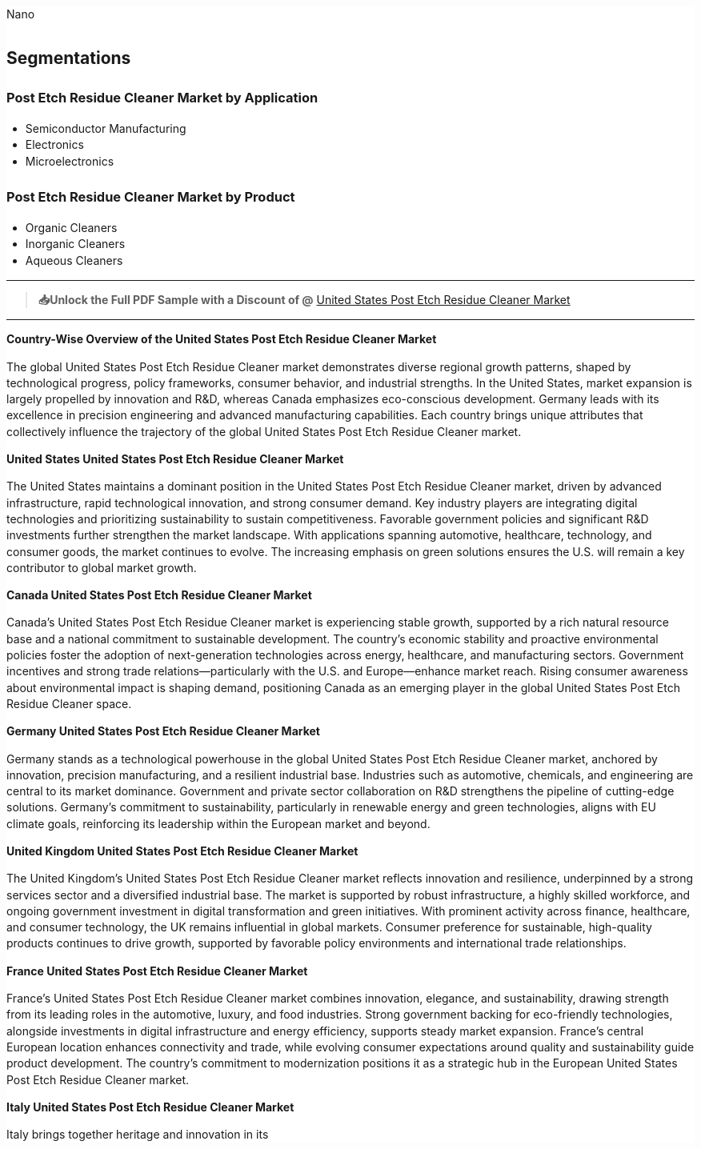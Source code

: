 Nano</li></ul></p><p><h2>Segmentations</h2><h3>Post Etch Residue Cleaner Market by Application</h3><ul><li>Semiconductor Manufacturing</li><li> Electronics</li><li> Microelectronics</li></ul><h3>Post Etch Residue Cleaner Market by Product</h3><ul><li>Organic Cleaners</li><li> Inorganic Cleaners</li><li> Aqueous Cleaners</li></ul></p><hr /><blockquote><p><strong>📥Unlock the Full PDF Sample with a Discount of @</strong> <a href="https://www.marketresearchintellect.com/ask-for-discount/?rid=514451&amp;utm_source=Github-April&amp;utm_medium=016">United States Post Etch Residue Cleaner Market</a></p></blockquote><hr /><p class="" data-start="217" data-end="261"><strong data-start="217" data-end="261">Country-Wise Overview of the United States Post Etch Residue Cleaner Market</strong></p><p class="" data-start="263" data-end="774">The global United States Post Etch Residue Cleaner market demonstrates diverse regional growth patterns, shaped by technological progress, policy frameworks, consumer behavior, and industrial strengths. In the United States, market expansion is largely propelled by innovation and R&amp;D, whereas Canada emphasizes eco-conscious development. Germany leads with its excellence in precision engineering and advanced manufacturing capabilities. Each country brings unique attributes that collectively influence the trajectory of the global United States Post Etch Residue Cleaner market.</p><p class="" data-start="776" data-end="1421"><strong data-start="776" data-end="805">United States United States Post Etch Residue Cleaner Market</strong></p><p class="" data-start="776" data-end="1421">The United States maintains a dominant position in the United States Post Etch Residue Cleaner market, driven by advanced infrastructure, rapid technological innovation, and strong consumer demand. Key industry players are integrating digital technologies and prioritizing sustainability to sustain competitiveness. Favorable government policies and significant R&amp;D investments further strengthen the market landscape. With applications spanning automotive, healthcare, technology, and consumer goods, the market continues to evolve. The increasing emphasis on green solutions ensures the U.S. will remain a key contributor to global market growth.</p><p class="" data-start="1423" data-end="2019"><strong data-start="1423" data-end="1445">Canada United States Post Etch Residue Cleaner Market</strong></p><p class="" data-start="1423" data-end="2019">Canada&rsquo;s United States Post Etch Residue Cleaner market is experiencing stable growth, supported by a rich natural resource base and a national commitment to sustainable development. The country&rsquo;s economic stability and proactive environmental policies foster the adoption of next-generation technologies across energy, healthcare, and manufacturing sectors. Government incentives and strong trade relations&mdash;particularly with the U.S. and Europe&mdash;enhance market reach. Rising consumer awareness about environmental impact is shaping demand, positioning Canada as an emerging player in the global United States Post Etch Residue Cleaner space.</p><p class="" data-start="2021" data-end="2591"><strong data-start="2021" data-end="2044">Germany United States Post Etch Residue Cleaner Market</strong></p><p class="" data-start="2021" data-end="2591">Germany stands as a technological powerhouse in the global United States Post Etch Residue Cleaner market, anchored by innovation, precision manufacturing, and a resilient industrial base. Industries such as automotive, chemicals, and engineering are central to its market dominance. Government and private sector collaboration on R&amp;D strengthens the pipeline of cutting-edge solutions. Germany&rsquo;s commitment to sustainability, particularly in renewable energy and green technologies, aligns with EU climate goals, reinforcing its leadership within the European market and beyond.</p><p class="" data-start="2593" data-end="3221"><strong data-start="2593" data-end="2623">United Kingdom United States Post Etch Residue Cleaner Market</strong></p><p class="" data-start="2593" data-end="3221">The United Kingdom&rsquo;s United States Post Etch Residue Cleaner market reflects innovation and resilience, underpinned by a strong services sector and a diversified industrial base. The market is supported by robust infrastructure, a highly skilled workforce, and ongoing government investment in digital transformation and green initiatives. With prominent activity across finance, healthcare, and consumer technology, the UK remains influential in global markets. Consumer preference for sustainable, high-quality products continues to drive growth, supported by favorable policy environments and international trade relationships.</p><p class="" data-start="3223" data-end="3838"><strong data-start="3223" data-end="3245">France United States Post Etch Residue Cleaner Market</strong></p><p class="" data-start="3223" data-end="3838">France&rsquo;s United States Post Etch Residue Cleaner market combines innovation, elegance, and sustainability, drawing strength from its leading roles in the automotive, luxury, and food industries. Strong government backing for eco-friendly technologies, alongside investments in digital infrastructure and energy efficiency, supports steady market expansion. France&rsquo;s central European location enhances connectivity and trade, while evolving consumer expectations around quality and sustainability guide product development. The country&rsquo;s commitment to modernization positions it as a strategic hub in the European United States Post Etch Residue Cleaner market.</p><p class="" data-start="3840" data-end="4422"><strong data-start="3840" data-end="3861">Italy United States Post Etch Residue Cleaner Market</strong></p><p class="" data-start="3840" data-end="4422">Italy brings together heritage and innovation in its